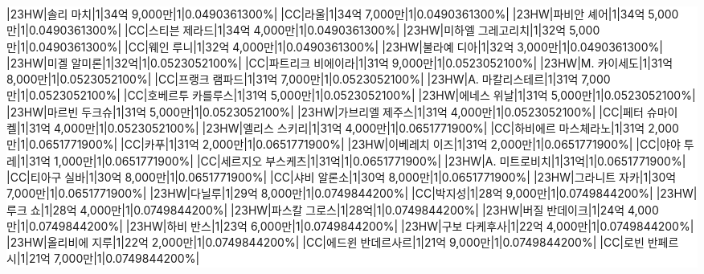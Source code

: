 |23HW|솔리 마치|1|34억 9,000만|1|0.0490361300%|
|CC|라울|1|34억 7,000만|1|0.0490361300%|
|23HW|파비안 셰어|1|34억 5,000만|1|0.0490361300%|
|CC|스티븐 제라드|1|34억 4,000만|1|0.0490361300%|
|23HW|미하엘 그레고리치|1|32억 5,000만|1|0.0490361300%|
|CC|웨인 루니|1|32억 4,000만|1|0.0490361300%|
|23HW|불라예 디아|1|32억 3,000만|1|0.0490361300%|
|23HW|미겔 알미론|1|32억|1|0.0523052100%|
|CC|파트리크 비에이라|1|31억 9,000만|1|0.0523052100%|
|23HW|M. 카이세도|1|31억 8,000만|1|0.0523052100%|
|CC|프랭크 램파드|1|31억 7,000만|1|0.0523052100%|
|23HW|A. 마칼리스테르|1|31억 7,000만|1|0.0523052100%|
|CC|호베르투 카를루스|1|31억 5,000만|1|0.0523052100%|
|23HW|에네스 위날|1|31억 5,000만|1|0.0523052100%|
|23HW|마르빈 두크슈|1|31억 5,000만|1|0.0523052100%|
|23HW|가브리엘 제주스|1|31억 4,000만|1|0.0523052100%|
|CC|페터 슈마이켈|1|31억 4,000만|1|0.0523052100%|
|23HW|엘리스 스키리|1|31억 4,000만|1|0.0651771900%|
|CC|하비에르 마스체라노|1|31억 2,000만|1|0.0651771900%|
|CC|카푸|1|31억 2,000만|1|0.0651771900%|
|23HW|이베레치 이즈|1|31억 2,000만|1|0.0651771900%|
|CC|야야 투레|1|31억 1,000만|1|0.0651771900%|
|CC|세르지오 부스케츠|1|31억|1|0.0651771900%|
|23HW|A. 미트로비치|1|31억|1|0.0651771900%|
|CC|티아구 실바|1|30억 8,000만|1|0.0651771900%|
|CC|샤비 알론소|1|30억 8,000만|1|0.0651771900%|
|23HW|그라니트 자카|1|30억 7,000만|1|0.0651771900%|
|23HW|다닐루|1|29억 8,000만|1|0.0749844200%|
|CC|박지성|1|28억 9,000만|1|0.0749844200%|
|23HW|루크 쇼|1|28억 4,000만|1|0.0749844200%|
|23HW|파스칼 그로스|1|28억|1|0.0749844200%|
|23HW|버질 반데이크|1|24억 4,000만|1|0.0749844200%|
|23HW|하비 반스|1|23억 6,000만|1|0.0749844200%|
|23HW|구보 다케후사|1|22억 4,000만|1|0.0749844200%|
|23HW|올리비에 지루|1|22억 2,000만|1|0.0749844200%|
|CC|에드윈 반데르사르|1|21억 9,000만|1|0.0749844200%|
|CC|로빈 반페르시|1|21억 7,000만|1|0.0749844200%|